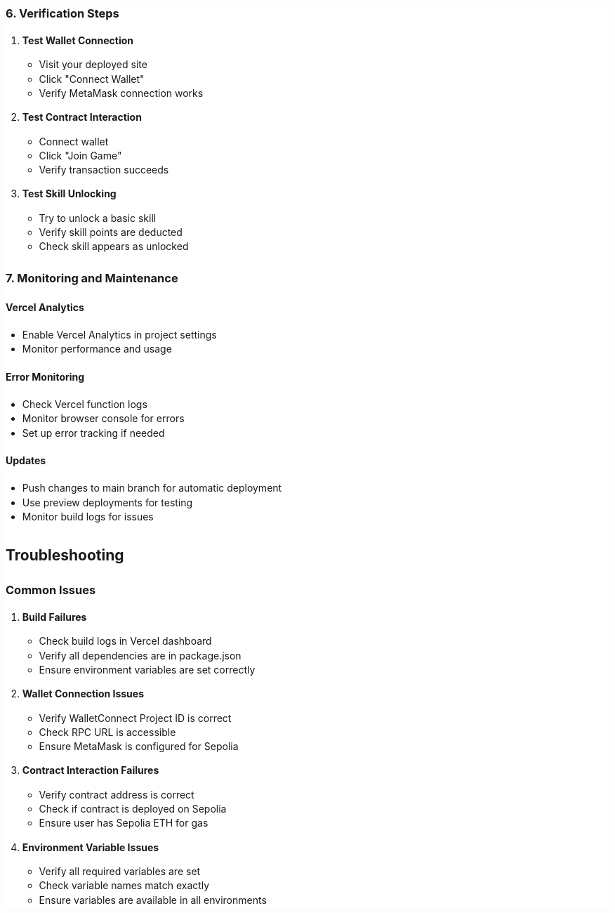 ### 6. Verification Steps

1. **Test Wallet Connection**
   - Visit your deployed site
   - Click "Connect Wallet"
   - Verify MetaMask connection works

2. **Test Contract Interaction**
   - Connect wallet
   - Click "Join Game"
   - Verify transaction succeeds

3. **Test Skill Unlocking**
   - Try to unlock a basic skill
   - Verify skill points are deducted
   - Check skill appears as unlocked

### 7. Monitoring and Maintenance

#### Vercel Analytics
- Enable Vercel Analytics in project settings
- Monitor performance and usage

#### Error Monitoring
- Check Vercel function logs
- Monitor browser console for errors
- Set up error tracking if needed

#### Updates
- Push changes to main branch for automatic deployment
- Use preview deployments for testing
- Monitor build logs for issues

## Troubleshooting

### Common Issues

1. **Build Failures**
   - Check build logs in Vercel dashboard
   - Verify all dependencies are in package.json
   - Ensure environment variables are set correctly

2. **Wallet Connection Issues**
   - Verify WalletConnect Project ID is correct
   - Check RPC URL is accessible
   - Ensure MetaMask is configured for Sepolia

3. **Contract Interaction Failures**
   - Verify contract address is correct
   - Check if contract is deployed on Sepolia
   - Ensure user has Sepolia ETH for gas

4. **Environment Variable Issues**
   - Verify all required variables are set
   - Check variable names match exactly
   - Ensure variables are available in all environments
